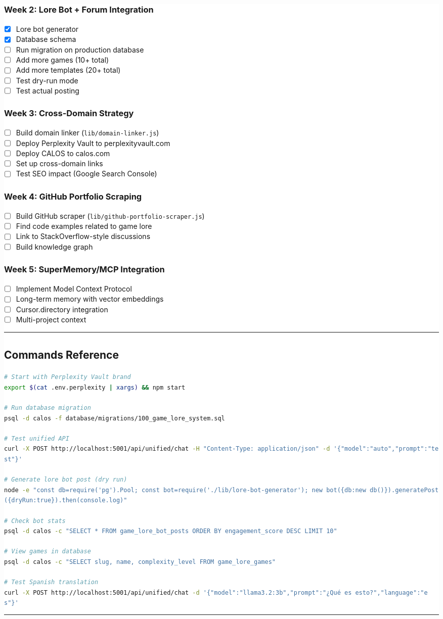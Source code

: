 ### Week 2: Lore Bot + Forum Integration
- [x] Lore bot generator
- [x] Database schema
- [ ] Run migration on production database
- [ ] Add more games (10+ total)
- [ ] Add more templates (20+ total)
- [ ] Test dry-run mode
- [ ] Test actual posting

### Week 3: Cross-Domain Strategy
- [ ] Build domain linker (`lib/domain-linker.js`)
- [ ] Deploy Perplexity Vault to perplexityvault.com
- [ ] Deploy CALOS to calos.com
- [ ] Set up cross-domain links
- [ ] Test SEO impact (Google Search Console)

### Week 4: GitHub Portfolio Scraping
- [ ] Build GitHub scraper (`lib/github-portfolio-scraper.js`)
- [ ] Find code examples related to game lore
- [ ] Link to StackOverflow-style discussions
- [ ] Build knowledge graph

### Week 5: SuperMemory/MCP Integration
- [ ] Implement Model Context Protocol
- [ ] Long-term memory with vector embeddings
- [ ] Cursor.directory integration
- [ ] Multi-project context

---

## Commands Reference

```bash
# Start with Perplexity Vault brand
export $(cat .env.perplexity | xargs) && npm start

# Run database migration
psql -d calos -f database/migrations/100_game_lore_system.sql

# Test unified API
curl -X POST http://localhost:5001/api/unified/chat -H "Content-Type: application/json" -d '{"model":"auto","prompt":"test"}'

# Generate lore bot post (dry run)
node -e "const db=require('pg').Pool; const bot=require('./lib/lore-bot-generator'); new bot({db:new db()}).generatePost({dryRun:true}).then(console.log)"

# Check bot stats
psql -d calos -c "SELECT * FROM game_lore_bot_posts ORDER BY engagement_score DESC LIMIT 10"

# View games in database
psql -d calos -c "SELECT slug, name, complexity_level FROM game_lore_games"

# Test Spanish translation
curl -X POST http://localhost:5001/api/unified/chat -d '{"model":"llama3.2:3b","prompt":"¿Qué es esto?","language":"es"}'
```

---